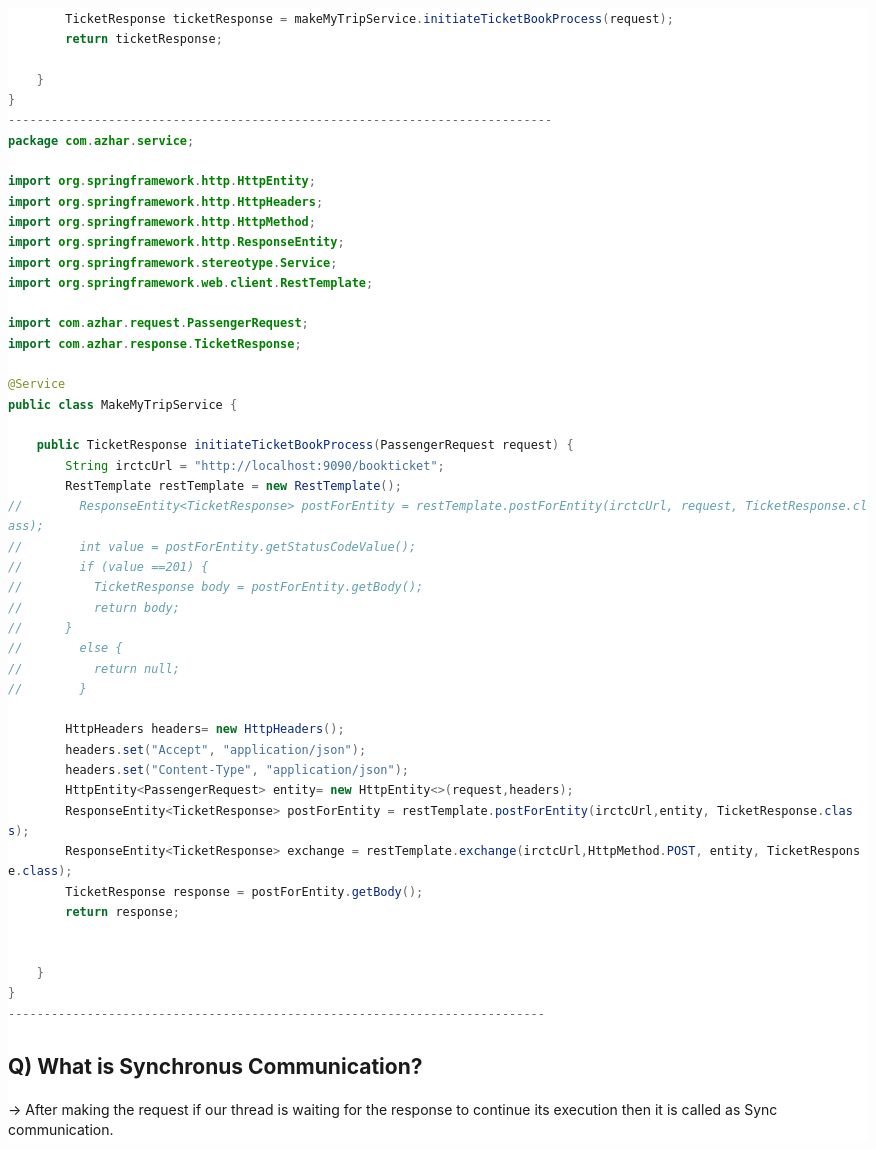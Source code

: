 ```java
		TicketResponse ticketResponse = makeMyTripService.initiateTicketBookProcess(request);
		return ticketResponse;

	}
}
----------------------------------------------------------------------------
package com.azhar.service;

import org.springframework.http.HttpEntity;
import org.springframework.http.HttpHeaders;
import org.springframework.http.HttpMethod;
import org.springframework.http.ResponseEntity;
import org.springframework.stereotype.Service;
import org.springframework.web.client.RestTemplate;

import com.azhar.request.PassengerRequest;
import com.azhar.response.TicketResponse;

@Service
public class MakeMyTripService {

	public TicketResponse initiateTicketBookProcess(PassengerRequest request) {
		String irctcUrl = "http://localhost:9090/bookticket";
		RestTemplate restTemplate = new RestTemplate();
//        ResponseEntity<TicketResponse> postForEntity = restTemplate.postForEntity(irctcUrl, request, TicketResponse.class);
//        int value = postForEntity.getStatusCodeValue();
//        if (value ==201) {
//			TicketResponse body = postForEntity.getBody();
//			return body;
//		}
//        else {
//        	return null;
//        }
		
		HttpHeaders headers= new HttpHeaders();
		headers.set("Accept", "application/json");
		headers.set("Content-Type", "application/json");
		HttpEntity<PassengerRequest> entity= new HttpEntity<>(request,headers);
		ResponseEntity<TicketResponse> postForEntity = restTemplate.postForEntity(irctcUrl,entity, TicketResponse.class);
		ResponseEntity<TicketResponse> exchange = restTemplate.exchange(irctcUrl,HttpMethod.POST, entity, TicketResponse.class);
		TicketResponse response = postForEntity.getBody();
		return response;
		
		
	}
}
---------------------------------------------------------------------------
```
Q) What is Synchronus Communication?
------------------------------------
-> After making the request if our thread is waiting for the response to continue its execution then it is called as Sync communication.
